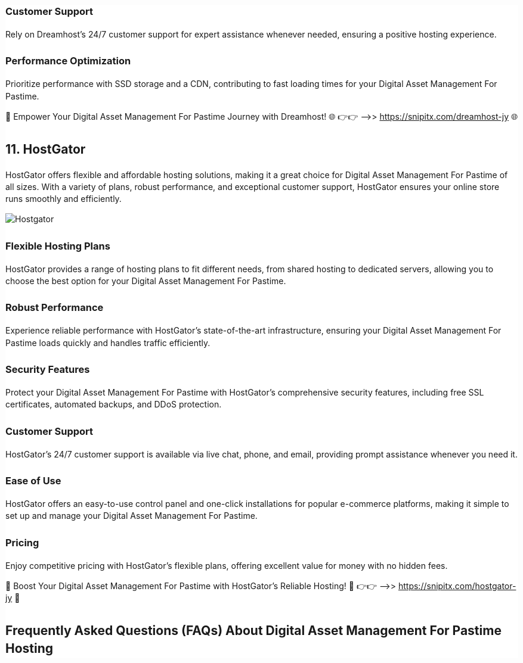 ### Customer Support
Rely on Dreamhost’s 24/7 customer support for expert assistance whenever needed, ensuring a positive hosting experience.

### Performance Optimization
Prioritize performance with SSD storage and a CDN, contributing to fast loading times for your Digital Asset Management For Pastime.

🚀 Empower Your Digital Asset Management For Pastime Journey with Dreamhost! 🌐
👉👉 -->> https://snipitx.com/dreamhost-jy 🌐

## 11. HostGator

HostGator offers flexible and affordable hosting solutions, making it a great choice for Digital Asset Management For Pastime of all sizes. With a variety of plans, robust performance, and exceptional customer support, HostGator ensures your online store runs smoothly and efficiently.

![Hostgator](https://i.imgur.com/SNC0dSu.jpeg "Hostgator Hosting")

### Flexible Hosting Plans
HostGator provides a range of hosting plans to fit different needs, from shared hosting to dedicated servers, allowing you to choose the best option for your Digital Asset Management For Pastime.

### Robust Performance
Experience reliable performance with HostGator’s state-of-the-art infrastructure, ensuring your Digital Asset Management For Pastime loads quickly and handles traffic efficiently.

### Security Features
Protect your Digital Asset Management For Pastime with HostGator’s comprehensive security features, including free SSL certificates, automated backups, and DDoS protection.

### Customer Support
HostGator’s 24/7 customer support is available via live chat, phone, and email, providing prompt assistance whenever you need it.

### Ease of Use
HostGator offers an easy-to-use control panel and one-click installations for popular e-commerce platforms, making it simple to set up and manage your Digital Asset Management For Pastime.

### Pricing
Enjoy competitive pricing with HostGator’s flexible plans, offering excellent value for money with no hidden fees.

🌟 Boost Your Digital Asset Management For Pastime with HostGator’s Reliable Hosting! 🚀
👉👉 -->> https://snipitx.com/hostgator-jy 🚀

## Frequently Asked Questions (FAQs) About Digital Asset Management For Pastime Hosting
